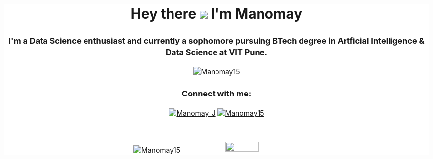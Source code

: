 <h1 align="center"> Hey there <img src="https://media.giphy.com/media/hvRJCLFzcasrR4ia7z/giphy.gif" width="28"> I'm Manomay</h1>
<h3 align="center">I'm a Data Science enthusiast and currently a sophomore pursuing BTech degree in Artficial Intelligence & Data Science at VIT Pune.</h3>

<p align="center"> <img src="https://komarev.com/ghpvc/?username=Manomay15&label=Profile%20views&color=0e75b6&style=flat" alt="Manomay15" /></p>



<h3 align="center">Connect with me:</h3>
<p align="center">
<a href="https://twitter.com/Manomay_J" target="blank"><img align="center" src="https://raw.githubusercontent.com/rahuldkjain/github-profile-readme-generator/master/src/images/icons/Social/twitter.svg" alt="Manomay_J" height="30" width="40" /></a>
<a href="https://linkedin.com/in/manomayjamble" target="blank"><img align="center" src="https://raw.githubusercontent.com/rahuldkjain/github-profile-readme-generator/master/src/images/icons/Social/linked-in-alt.svg" alt="Manomay15" height="30" width="40" /></a>

</p> <br>

<p align="center">&nbsp;<img align="center" src="https://github-readme-stats.vercel.app/api?username=Manomay15&show_icons=true&&theme=gotham" alt="Manomay15" />  <img src="https://github-readme-stats.vercel.app/api/top-langs/?username=Manomay15&theme=tokyonight&layout=compact" width="28%" height="100%">
</p>
